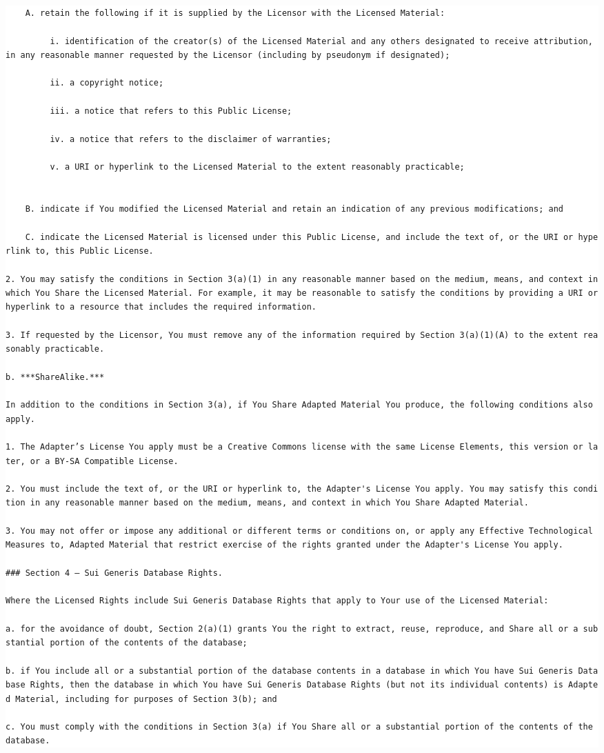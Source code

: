        A. retain the following if it is supplied by the Licensor with the Licensed Material:
        
             i. identification of the creator(s) of the Licensed Material and any others designated to receive attribution, in any reasonable manner requested by the Licensor (including by pseudonym if designated);
            
             ii. a copyright notice;
            
             iii. a notice that refers to this Public License;
            
             iv. a notice that refers to the disclaimer of warranties;
            
             v. a URI or hyperlink to the Licensed Material to the extent reasonably practicable;
            
        
        B. indicate if You modified the Licensed Material and retain an indication of any previous modifications; and
        
        C. indicate the Licensed Material is licensed under this Public License, and include the text of, or the URI or hyperlink to, this Public License.
    
    2. You may satisfy the conditions in Section 3(a)(1) in any reasonable manner based on the medium, means, and context in which You Share the Licensed Material. For example, it may be reasonable to satisfy the conditions by providing a URI or hyperlink to a resource that includes the required information.
    
    3. If requested by the Licensor, You must remove any of the information required by Section 3(a)(1)(A) to the extent reasonably practicable.
    
    b. ***ShareAlike.***
    
    In addition to the conditions in Section 3(a), if You Share Adapted Material You produce, the following conditions also apply.
    
    1. The Adapter’s License You apply must be a Creative Commons license with the same License Elements, this version or later, or a BY-SA Compatible License.
    
    2. You must include the text of, or the URI or hyperlink to, the Adapter's License You apply. You may satisfy this condition in any reasonable manner based on the medium, means, and context in which You Share Adapted Material.
    
    3. You may not offer or impose any additional or different terms or conditions on, or apply any Effective Technological Measures to, Adapted Material that restrict exercise of the rights granted under the Adapter's License You apply.
    
    ### Section 4 – Sui Generis Database Rights.
    
    Where the Licensed Rights include Sui Generis Database Rights that apply to Your use of the Licensed Material:
    
    a. for the avoidance of doubt, Section 2(a)(1) grants You the right to extract, reuse, reproduce, and Share all or a substantial portion of the contents of the database;
    
    b. if You include all or a substantial portion of the database contents in a database in which You have Sui Generis Database Rights, then the database in which You have Sui Generis Database Rights (but not its individual contents) is Adapted Material, including for purposes of Section 3(b); and
    
    c. You must comply with the conditions in Section 3(a) if You Share all or a substantial portion of the contents of the database.
    